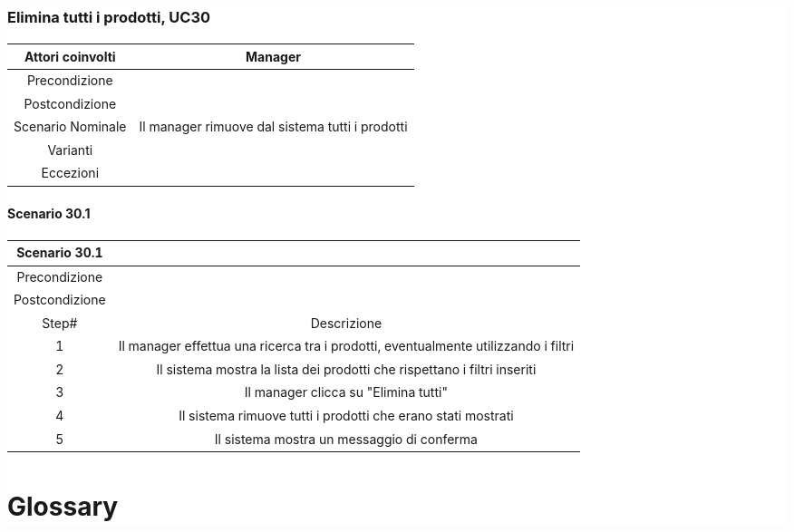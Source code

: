 ### Elimina tutti i prodotti, UC30

| Attori coinvolti  |                     Manager                     |
| :---------------: | :---------------------------------------------: |
|   Precondizione   |                                                 |
|  Postcondizione   |                                                 |
| Scenario Nominale | Il manager rimuove dal sistema tutti i prodotti |
|     Varianti      |                                                 |
|     Eccezioni     |                                                 |

#### Scenario 30.1

| Scenario 30.1  |                                                                                    |
| :------------: | :--------------------------------------------------------------------------------: |
| Precondizione  |                                                                                    |
| Postcondizione |                                                                                    |
|     Step#      |                                    Descrizione                                     |
|       1        | Il manager effettua una ricerca tra i prodotti, eventualmente utilizzando i filtri |
|       2        |      Il sistema mostra la lista dei prodotti che rispettano i filtri inseriti      |
|       3        |                        Il manager clicca su "Elimina tutti"                        |
|       4        |            Il sistema rimuove tutti i prodotti che erano stati mostrati            |
|       5        |                     Il sistema mostra un messaggio di conferma                     |

# Glossary
